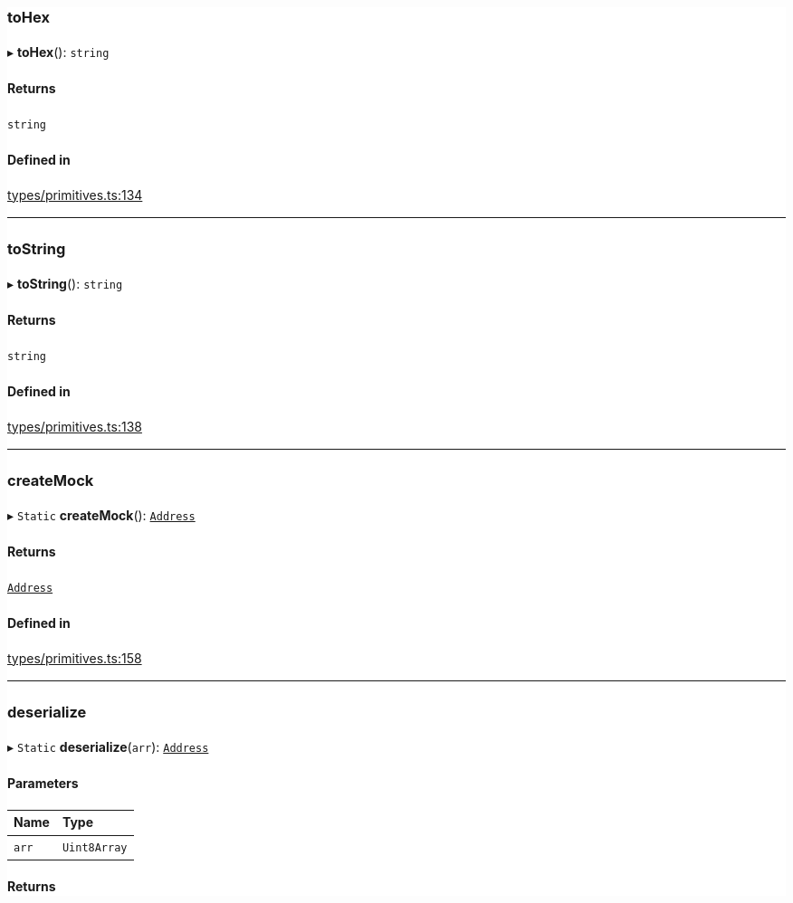 ### toHex

▸ **toHex**(): `string`

#### Returns

`string`

#### Defined in

[types/primitives.ts:134](https://github.com/hoprnet/hoprnet/blob/master/packages/utils/src/types/primitives.ts#L134)

___

### toString

▸ **toString**(): `string`

#### Returns

`string`

#### Defined in

[types/primitives.ts:138](https://github.com/hoprnet/hoprnet/blob/master/packages/utils/src/types/primitives.ts#L138)

___

### createMock

▸ `Static` **createMock**(): [`Address`](Address.md)

#### Returns

[`Address`](Address.md)

#### Defined in

[types/primitives.ts:158](https://github.com/hoprnet/hoprnet/blob/master/packages/utils/src/types/primitives.ts#L158)

___

### deserialize

▸ `Static` **deserialize**(`arr`): [`Address`](Address.md)

#### Parameters

| Name | Type |
| :------ | :------ |
| `arr` | `Uint8Array` |

#### Returns
